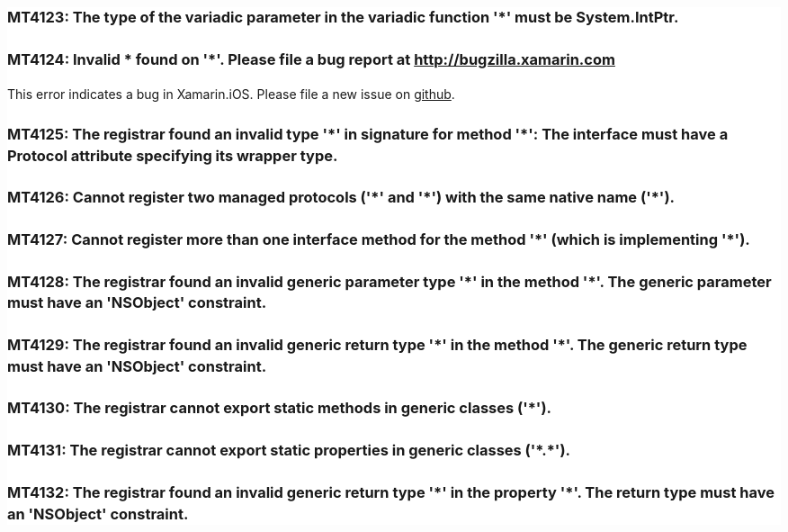 <a name="MT4123" />

### MT4123: The type of the variadic parameter in the variadic function '*' must be System.IntPtr.

<a name="MT4124" />

### MT4124: Invalid * found on '*'. Please file a bug report at http://bugzilla.xamarin.com

This error indicates a bug in Xamarin.iOS. Please file a new issue on [github](https://github.com/xamarin/xamarin-macios/issues/new).

<a name="MT4125" />

### MT4125: The registrar found an invalid type '\*' in signature for method '\*': The interface must have a Protocol attribute specifying its wrapper type.

<a name="MT4126" />

### MT4126: Cannot register two managed protocols ('\*' and '\*') with the same native name ('*').

<a name="MT4127" />

### MT4127: Cannot register more than one interface method for the method '\*' (which is implementing '\*').

<a name="MT4128" />

### MT4128: The registrar found an invalid generic parameter type '\*' in the method '\*'. The generic parameter must have an 'NSObject' constraint.

<a name="MT4129" />

### MT4129: The registrar found an invalid generic return type '\*' in the method '\*'. The generic return type must have an 'NSObject' constraint.

<a name="MT4130" />

### MT4130: The registrar cannot export static methods in generic classes ('*').

<a name="MT4131" />

### MT4131: The registrar cannot export static properties in generic classes ('\*.\*').

<a name="MT4132" />

### MT4132: The registrar found an invalid generic return type '\*' in the property '\*'. The return type must have an 'NSObject' constraint.
